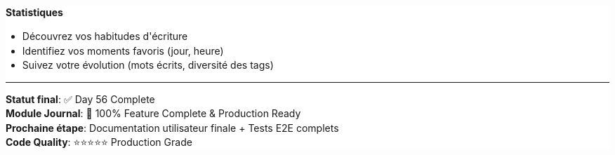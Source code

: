 **Statistiques**
- Découvrez vos habitudes d'écriture
- Identifiez vos moments favoris (jour, heure)
- Suivez votre évolution (mots écrits, diversité des tags)

---

**Statut final**: ✅ Day 56 Complete  
**Module Journal**: 🎉 100% Feature Complete & Production Ready  
**Prochaine étape**: Documentation utilisateur finale + Tests E2E complets  
**Code Quality**: ⭐⭐⭐⭐⭐ Production Grade

